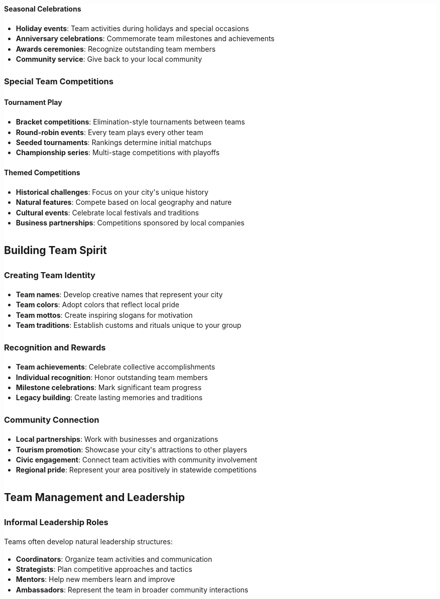 #### Seasonal Celebrations
- **Holiday events**: Team activities during holidays and special occasions
- **Anniversary celebrations**: Commemorate team milestones and achievements
- **Awards ceremonies**: Recognize outstanding team members
- **Community service**: Give back to your local community

### Special Team Competitions

#### Tournament Play
- **Bracket competitions**: Elimination-style tournaments between teams
- **Round-robin events**: Every team plays every other team
- **Seeded tournaments**: Rankings determine initial matchups
- **Championship series**: Multi-stage competitions with playoffs

#### Themed Competitions
- **Historical challenges**: Focus on your city's unique history
- **Natural features**: Compete based on local geography and nature
- **Cultural events**: Celebrate local festivals and traditions
- **Business partnerships**: Competitions sponsored by local companies

## Building Team Spirit

### Creating Team Identity
- **Team names**: Develop creative names that represent your city
- **Team colors**: Adopt colors that reflect local pride
- **Team mottos**: Create inspiring slogans for motivation
- **Team traditions**: Establish customs and rituals unique to your group

### Recognition and Rewards
- **Team achievements**: Celebrate collective accomplishments
- **Individual recognition**: Honor outstanding team members
- **Milestone celebrations**: Mark significant team progress
- **Legacy building**: Create lasting memories and traditions

### Community Connection
- **Local partnerships**: Work with businesses and organizations
- **Tourism promotion**: Showcase your city's attractions to other players
- **Civic engagement**: Connect team activities with community involvement
- **Regional pride**: Represent your area positively in statewide competitions

## Team Management and Leadership

### Informal Leadership Roles
Teams often develop natural leadership structures:
- **Coordinators**: Organize team activities and communication
- **Strategists**: Plan competitive approaches and tactics
- **Mentors**: Help new members learn and improve
- **Ambassadors**: Represent the team in broader community interactions
